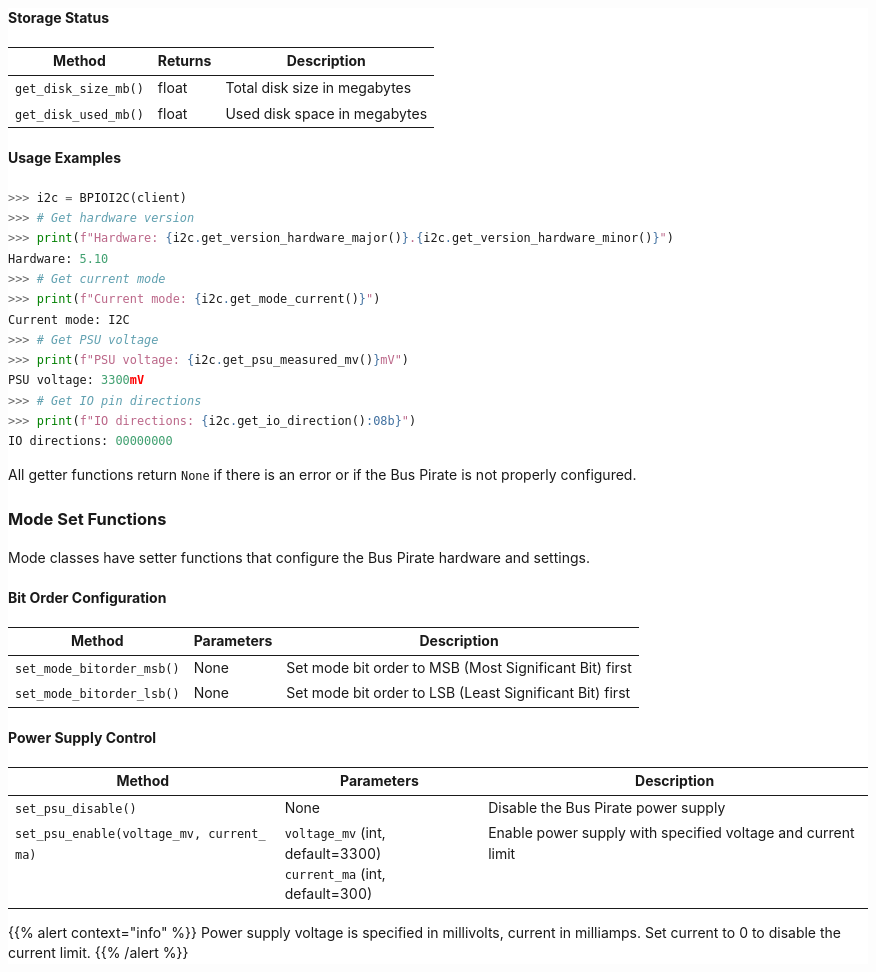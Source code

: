 #### Storage Status

| Method | Returns | Description |
|--------|---------|-------------|
| `get_disk_size_mb()` | float | Total disk size in megabytes |
| `get_disk_used_mb()` | float | Used disk space in megabytes |

#### Usage Examples

```python
>>> i2c = BPIOI2C(client)
>>> # Get hardware version
>>> print(f"Hardware: {i2c.get_version_hardware_major()}.{i2c.get_version_hardware_minor()}")
Hardware: 5.10
>>> # Get current mode
>>> print(f"Current mode: {i2c.get_mode_current()}")
Current mode: I2C
>>> # Get PSU voltage
>>> print(f"PSU voltage: {i2c.get_psu_measured_mv()}mV")
PSU voltage: 3300mV
>>> # Get IO pin directions
>>> print(f"IO directions: {i2c.get_io_direction():08b}")
IO directions: 00000000
```

All getter functions return `None` if there is an error or if the Bus Pirate is not properly configured.

### Mode Set Functions

Mode classes have setter functions that configure the Bus Pirate hardware and settings. 

#### Bit Order Configuration

| Method | Parameters | Description |
|--------|------------|-------------|
| `set_mode_bitorder_msb()` | None | Set mode bit order to MSB (Most Significant Bit) first |
| `set_mode_bitorder_lsb()` | None | Set mode bit order to LSB (Least Significant Bit) first |

#### Power Supply Control

| Method | Parameters | Description |
|--------|------------|-------------|
| `set_psu_disable()` | None | Disable the Bus Pirate power supply |
| `set_psu_enable(voltage_mv, current_ma)` | `voltage_mv` (int, default=3300)<br>`current_ma` (int, default=300) | Enable power supply with specified voltage and current limit |

{{% alert context="info" %}}
Power supply voltage is specified in millivolts, current in milliamps. Set current to 0 to disable the current limit.
{{% /alert %}}
